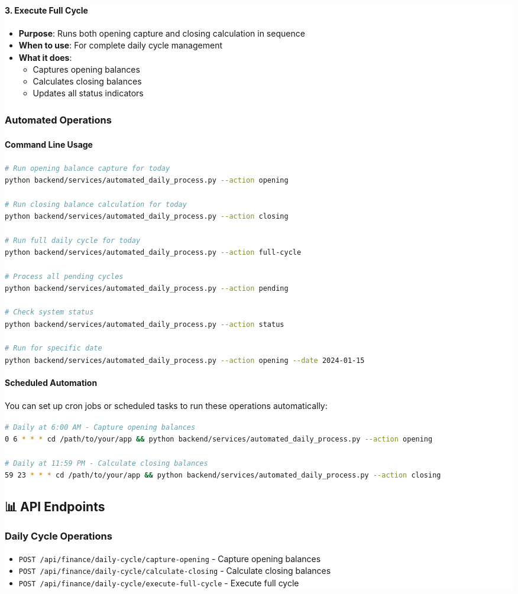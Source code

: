 #### 3. Execute Full Cycle
- **Purpose**: Runs both opening capture and closing calculation in sequence
- **When to use**: For complete daily cycle management
- **What it does**:
  - Captures opening balances
  - Calculates closing balances
  - Updates all status indicators

### Automated Operations

#### Command Line Usage
```bash
# Run opening balance capture for today
python backend/services/automated_daily_process.py --action opening

# Run closing balance calculation for today
python backend/services/automated_daily_process.py --action closing

# Run full daily cycle for today
python backend/services/automated_daily_process.py --action full-cycle

# Process all pending cycles
python backend/services/automated_daily_process.py --action pending

# Check system status
python backend/services/automated_daily_process.py --action status

# Run for specific date
python backend/services/automated_daily_process.py --action opening --date 2024-01-15
```

#### Scheduled Automation
You can set up cron jobs or scheduled tasks to run these operations automatically:

```bash
# Daily at 6:00 AM - Capture opening balances
0 6 * * * cd /path/to/your/app && python backend/services/automated_daily_process.py --action opening

# Daily at 11:59 PM - Calculate closing balances
59 23 * * * cd /path/to/your/app && python backend/services/automated_daily_process.py --action closing
```

## 📊 API Endpoints

### Daily Cycle Operations
- `POST /api/finance/daily-cycle/capture-opening` - Capture opening balances
- `POST /api/finance/daily-cycle/calculate-closing` - Calculate closing balances
- `POST /api/finance/daily-cycle/execute-full-cycle` - Execute full cycle
